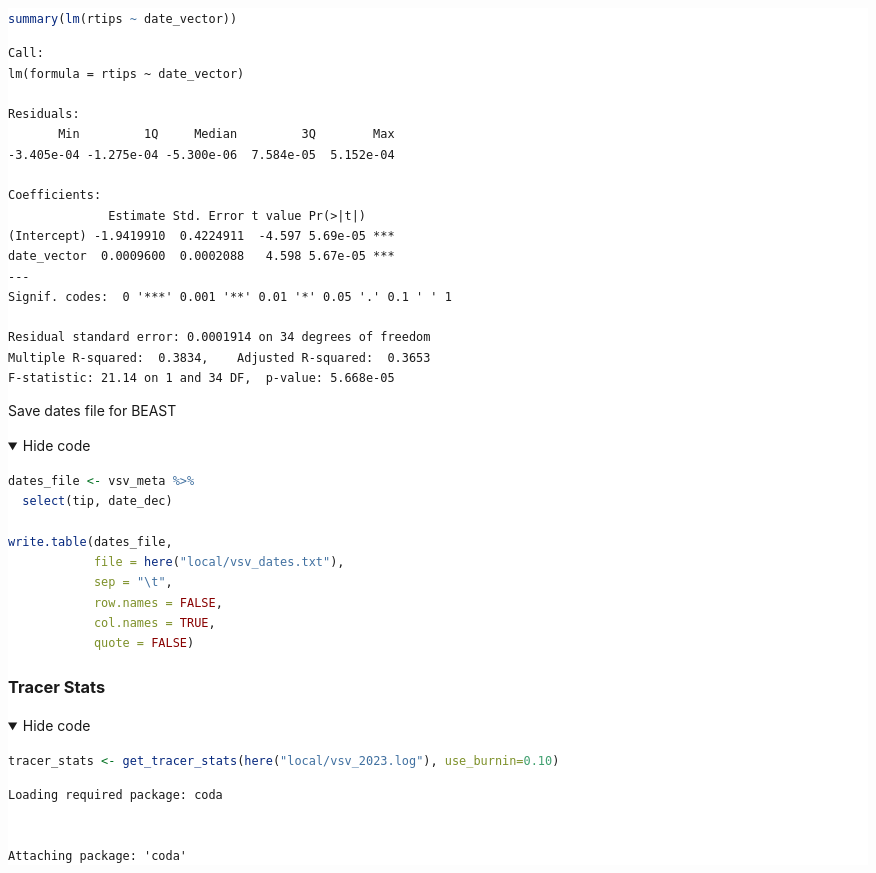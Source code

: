 ``` r
summary(lm(rtips ~ date_vector))
```

</details>


    Call:
    lm(formula = rtips ~ date_vector)

    Residuals:
           Min         1Q     Median         3Q        Max 
    -3.405e-04 -1.275e-04 -5.300e-06  7.584e-05  5.152e-04 

    Coefficients:
                  Estimate Std. Error t value Pr(>|t|)    
    (Intercept) -1.9419910  0.4224911  -4.597 5.69e-05 ***
    date_vector  0.0009600  0.0002088   4.598 5.67e-05 ***
    ---
    Signif. codes:  0 '***' 0.001 '**' 0.01 '*' 0.05 '.' 0.1 ' ' 1

    Residual standard error: 0.0001914 on 34 degrees of freedom
    Multiple R-squared:  0.3834,    Adjusted R-squared:  0.3653 
    F-statistic: 21.14 on 1 and 34 DF,  p-value: 5.668e-05

Save dates file for BEAST

<details open>
<summary>Hide code</summary>

``` r
dates_file <- vsv_meta %>%
  select(tip, date_dec)

write.table(dates_file,
            file = here("local/vsv_dates.txt"),
            sep = "\t",
            row.names = FALSE,
            col.names = TRUE,
            quote = FALSE)
```

</details>

### Tracer Stats

<details open>
<summary>Hide code</summary>

``` r
tracer_stats <- get_tracer_stats(here("local/vsv_2023.log"), use_burnin=0.10)
```

</details>

    Loading required package: coda


    Attaching package: 'coda'
